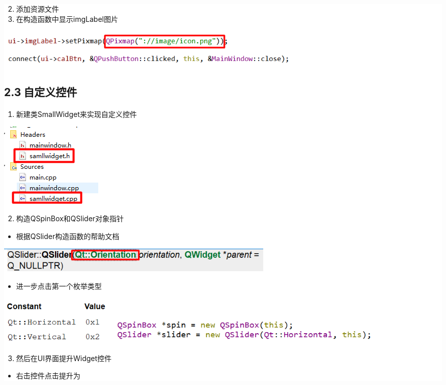 2. 添加资源文件
3. 在构造函数中显示imgLabel图片

<img src="image/41.png" style="zoom:80%;" />

## 2.3 自定义控件

1. 新建类SmallWidget来实现自定义控件

![](image/46.png)

2. 构造QSpinBox和QSlider对象指针

- 根据QSlider构造函数的帮助文档

<img src="image/47.png" style="zoom:80%;" />

- 进一步点击第一个枚举类型

<img src="image/48.png" style="zoom:80%;" />

<img src="image/49.png" style="zoom:80%;" />

3. 然后在UI界面提升Widget控件

- 右击控件点击提升为

